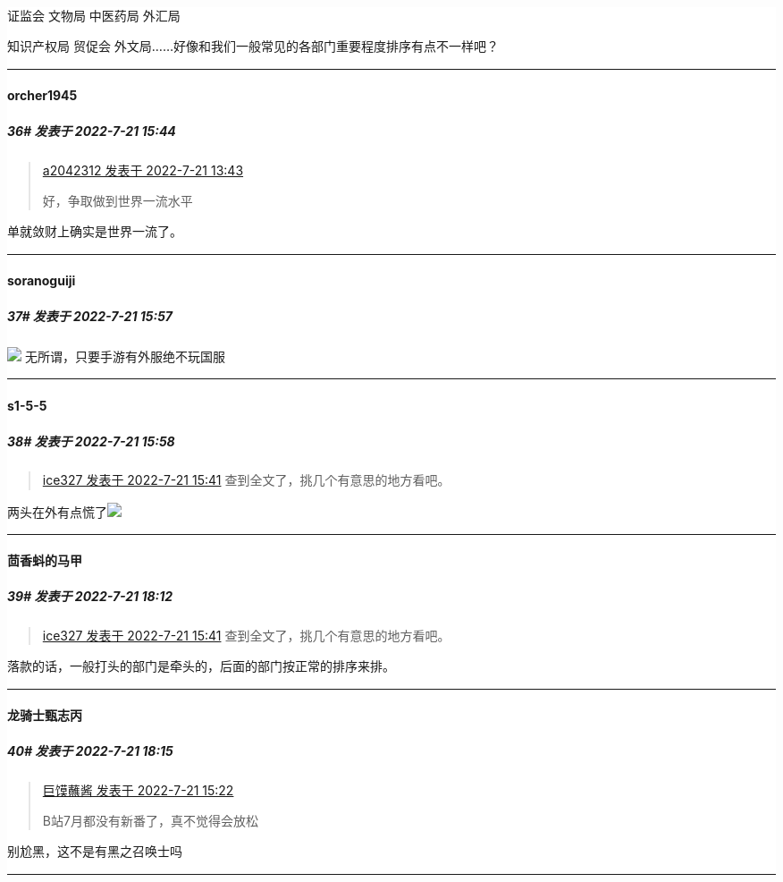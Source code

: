 证监会 文物局 中医药局 外汇局

知识产权局 贸促会 外文局</blockquote>……好像和我们一般常见的各部门重要程度排序有点不一样吧？

*****

####  orcher1945  
##### 36#       发表于 2022-7-21 15:44

<blockquote><a href="httphttps://bbs.saraba1st.com/2b/forum.php?mod=redirect&amp;goto=findpost&amp;pid=56734338&amp;ptid=2082360" target="_blank">a2042312 发表于 2022-7-21 13:43</a>

好，争取做到世界一流水平</blockquote>
单就敛财上确实是世界一流了。

*****

####  soranoguiji  
##### 37#       发表于 2022-7-21 15:57

<img src="https://static.saraba1st.com/image/smiley/face2017/067.png" referrerpolicy="no-referrer"> 无所谓，只要手游有外服绝不玩国服

*****

####  s1-5-5  
##### 38#       发表于 2022-7-21 15:58

<blockquote><a href="httphttps://bbs.saraba1st.com/2b/forum.php?mod=redirect&amp;goto=findpost&amp;pid=56735849&amp;ptid=2082360" target="_blank">ice327 发表于 2022-7-21 15:41</a>
 查到全文了，挑几个有意思的地方看吧。   </blockquote>
两头在外有点慌了<img src="https://static.saraba1st.com/image/smiley/face2017/067.png" referrerpolicy="no-referrer">

*****

####  茴香蚪的马甲  
##### 39#       发表于 2022-7-21 18:12

<blockquote><a href="httphttps://bbs.saraba1st.com/2b/forum.php?mod=redirect&amp;goto=findpost&amp;pid=56735849&amp;ptid=2082360" target="_blank">ice327 发表于 2022-7-21 15:41</a>
查到全文了，挑几个有意思的地方看吧。</blockquote>
落款的话，一般打头的部门是牵头的，后面的部门按正常的排序来排。

*****

####  龙骑士甄志丙  
##### 40#       发表于 2022-7-21 18:15

<blockquote><a href="httphttps://bbs.saraba1st.com/2b/forum.php?mod=redirect&amp;goto=findpost&amp;pid=56735603&amp;ptid=2082360" target="_blank">巨馍蘸酱 发表于 2022-7-21 15:22</a>

B站7月都没有新番了，真不觉得会放松</blockquote>
别尬黑，这不是有黑之召唤士吗

*****
